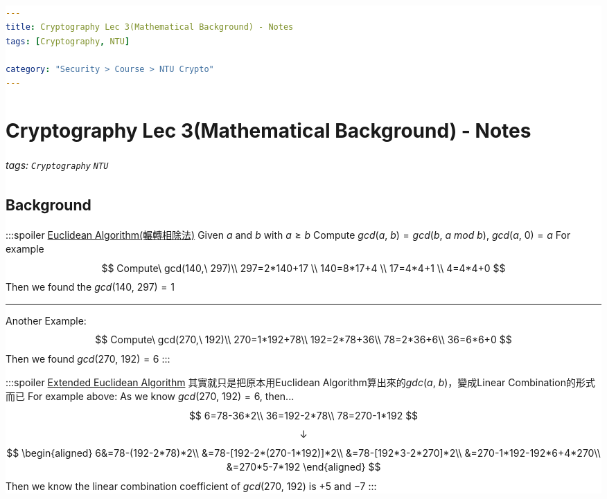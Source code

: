 ```yaml
---
title: Cryptography Lec 3(Mathematical Background) - Notes
tags: [Cryptography, NTU]

category: "Security > Course > NTU Crypto"
---
```


# Cryptography Lec 3(Mathematical Background) - Notes
###### tags: `Cryptography` `NTU`

## Background
:::spoiler [Euclidean Algorithm(輾轉相除法)](https://youtu.be/qym5D5bhoQs)
Given $a$ and $b$ with $a \ge b$
Compute $gcd(a,\ b)=gcd(b,\ a\ mod\ b)$, $gcd(a,\ 0)=a$
For example
$$
Compute\ gcd(140,\ 297)\\
297=2*140+17 \\
140=8*17+4 \\
17=4*4+1 \\
4=4*4+0 
$$
Then we found the $gcd(140,\ 297)=1$

---
Another Example:
$$
Compute\ gcd(270,\ 192)\\
270=1*192+78\\
192=2*78+36\\
78=2*36+6\\
36=6*6+0
$$
Then we found $gcd(270,\ 192)=6$
:::

:::spoiler [Extended Euclidean Algorithm](https://youtu.be/hB34-GSDT3k)
其實就只是把原本用Euclidean Algorithm算出來的$gdc(a,\ b)$，變成Linear Combination的形式而已
For example above:
As we know $gcd(270,\ 192)=6$, then...
$$
6=78-36*2\\
36=192-2*78\\
78=270-1*192
$$
$$\downarrow$$
$$
\begin{aligned}
6&=78-(192-2*78)*2\\
&=78-[192-2*(270-1*192)]*2\\
&=78-[192*3-2*270]*2\\
&=270-1*192-192*6+4*270\\
&=270*5-7*192
\end{aligned}
$$
Then we know the linear combination coefficient of $gcd(270,\ 192)$ is $+5$ and $-7$
:::
